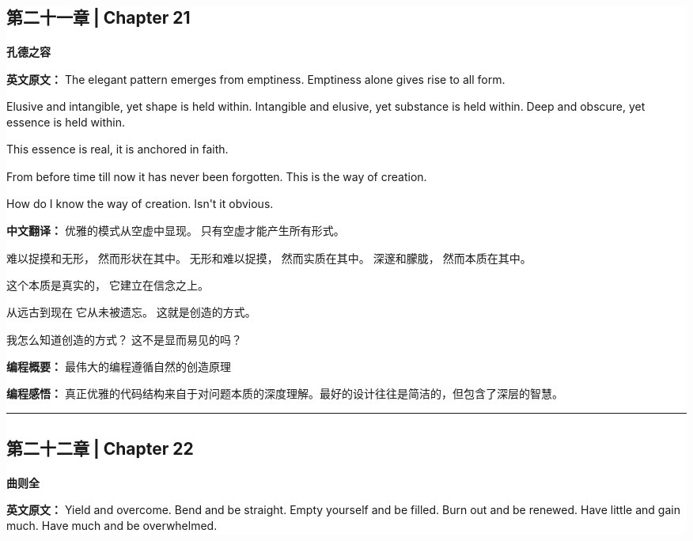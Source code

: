 ## 第二十一章 | Chapter 21
**孔德之容**

**英文原文：**
The elegant pattern emerges from emptiness.
Emptiness alone gives rise to all form.

Elusive and intangible,
yet shape is held within.
Intangible and elusive,
yet substance is held within.
Deep and obscure,
yet essence is held within.

This essence is real,
it is anchored in faith.

From before time till now
it has never been forgotten.
This is the way of creation.

How do I know the way of creation.
Isn't it obvious.

**中文翻译：**
优雅的模式从空虚中显现。
只有空虚才能产生所有形式。

难以捉摸和无形，
然而形状在其中。
无形和难以捉摸，
然而实质在其中。
深邃和朦胧，
然而本质在其中。

这个本质是真实的，
它建立在信念之上。

从远古到现在
它从未被遗忘。
这就是创造的方式。

我怎么知道创造的方式？
这不是显而易见的吗？

**编程概要：** 最伟大的编程遵循自然的创造原理

**编程感悟：** 真正优雅的代码结构来自于对问题本质的深度理解。最好的设计往往是简洁的，但包含了深层的智慧。

---

## 第二十二章 | Chapter 22
**曲则全**

**英文原文：**
Yield and overcome.
Bend and be straight.
Empty yourself and be filled.
Burn out and be renewed.
Have little and gain much.
Have much and be overwhelmed.
